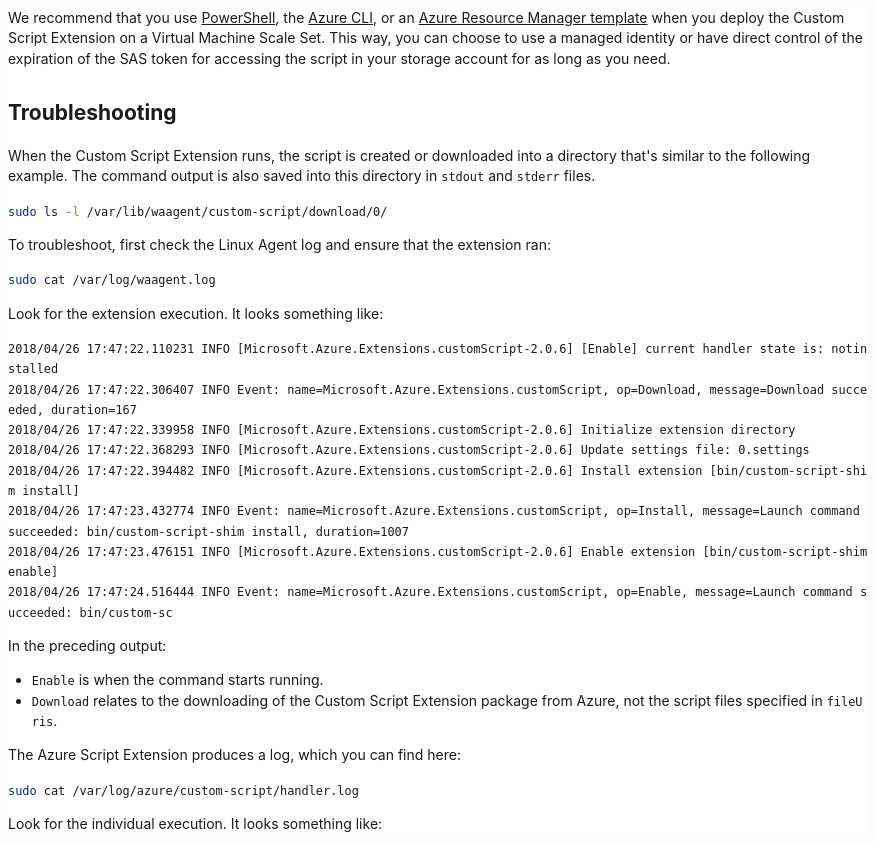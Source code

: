 We recommend that you use [PowerShell](/powershell/module/az.Compute/Add-azVmssExtension), the [Azure CLI](/cli/azure/vmss/extension), or an [Azure Resource Manager template](/azure/templates/microsoft.compute/virtualmachinescalesets/extensions) when you deploy the Custom Script Extension on a Virtual Machine Scale Set. This way, you can choose to use a managed identity or have direct control of the expiration of the SAS token for accessing the script in your storage account for as long as you need.

## Troubleshooting

When the Custom Script Extension runs, the script is created or downloaded into a directory that's similar to the following example. The command output is also saved into this directory in `stdout` and `stderr` files.

```bash
sudo ls -l /var/lib/waagent/custom-script/download/0/
```

To troubleshoot, first check the Linux Agent log and ensure that the extension ran:

```bash
sudo cat /var/log/waagent.log
```

Look for the extension execution. It looks something like:

```output
2018/04/26 17:47:22.110231 INFO [Microsoft.Azure.Extensions.customScript-2.0.6] [Enable] current handler state is: notinstalled
2018/04/26 17:47:22.306407 INFO Event: name=Microsoft.Azure.Extensions.customScript, op=Download, message=Download succeeded, duration=167
2018/04/26 17:47:22.339958 INFO [Microsoft.Azure.Extensions.customScript-2.0.6] Initialize extension directory
2018/04/26 17:47:22.368293 INFO [Microsoft.Azure.Extensions.customScript-2.0.6] Update settings file: 0.settings
2018/04/26 17:47:22.394482 INFO [Microsoft.Azure.Extensions.customScript-2.0.6] Install extension [bin/custom-script-shim install]
2018/04/26 17:47:23.432774 INFO Event: name=Microsoft.Azure.Extensions.customScript, op=Install, message=Launch command succeeded: bin/custom-script-shim install, duration=1007
2018/04/26 17:47:23.476151 INFO [Microsoft.Azure.Extensions.customScript-2.0.6] Enable extension [bin/custom-script-shim enable]
2018/04/26 17:47:24.516444 INFO Event: name=Microsoft.Azure.Extensions.customScript, op=Enable, message=Launch command succeeded: bin/custom-sc
```

In the preceding output:

- `Enable` is when the command starts running.
- `Download` relates to the downloading of the Custom Script Extension package from Azure, not the script files specified in `fileUris`.

The Azure Script Extension produces a log, which you can find here:

```bash
sudo cat /var/log/azure/custom-script/handler.log
```

Look for the individual execution. It looks something like:
